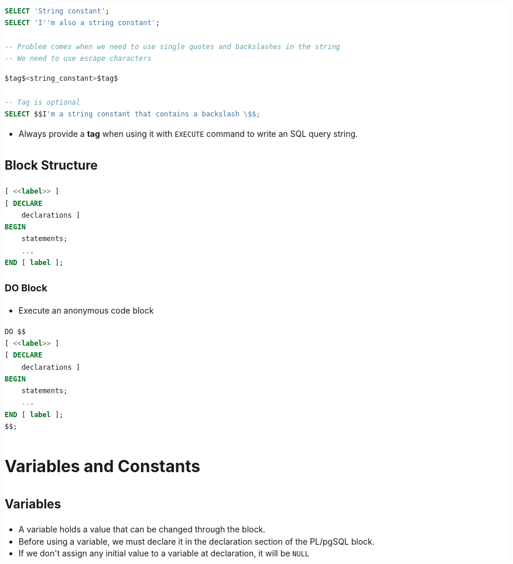 ```sql
SELECT 'String constant';
SELECT 'I''m also a string constant';

-- Problem comes when we need to use single quotes and backslashes in the string
-- We need to use escape characters
```

```sql
$tag$<string_constant>$tag$

-- Tag is optional
SELECT $$I'm a string constant that contains a backslash \$$;
```

-   Always provide a **tag** when using it with `EXECUTE` command to write an SQL query string.

## Block Structure

```sql
[ <<label>> ]
[ DECLARE
    declarations ]
BEGIN
    statements;
	...
END [ label ];
```

### DO Block

-   Execute an anonymous code block

```sql
DO $$
[ <<label>> ]
[ DECLARE
    declarations ]
BEGIN
    statements;
	...
END [ label ];
$$;
```

# Variables and Constants

## Variables

-   A variable holds a value that can be changed through the block.
-   Before using a variable, we must declare it in the declaration section of the PL/pgSQL block.
-   If we don't assign any initial value to a variable at declaration, it will be `NULL`
